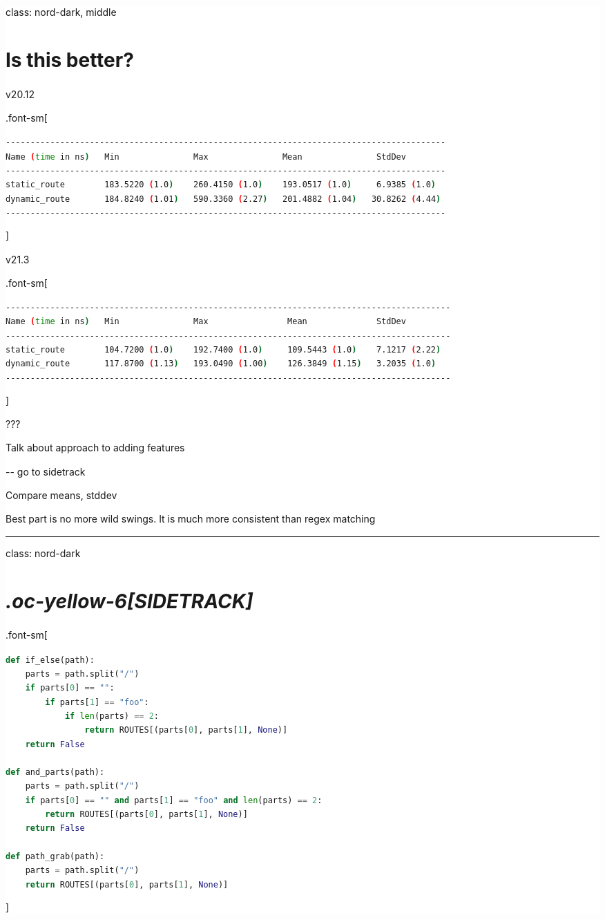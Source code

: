 
class: nord-dark, middle

# Is this better?

v20.12

.font-sm[
```bash
-----------------------------------------------------------------------------------------
Name (time in ns)   Min               Max               Mean               StdDev        
-----------------------------------------------------------------------------------------
static_route        183.5220 (1.0)    260.4150 (1.0)    193.0517 (1.0)     6.9385 (1.0)  
dynamic_route       184.8240 (1.01)   590.3360 (2.27)   201.4882 (1.04)   30.8262 (4.44) 
-----------------------------------------------------------------------------------------
```
]

v21.3

.font-sm[
```bash
------------------------------------------------------------------------------------------
Name (time in ns)   Min               Max                Mean              StdDev         
------------------------------------------------------------------------------------------
static_route        104.7200 (1.0)    192.7400 (1.0)     109.5443 (1.0)    7.1217 (2.22)  
dynamic_route       117.8700 (1.13)   193.0490 (1.00)    126.3849 (1.15)   3.2035 (1.0)   
------------------------------------------------------------------------------------------
```
]

???

Talk about approach to adding features

-- go to sidetrack

Compare means, stddev

Best part is no more wild swings. It is much more consistent than regex matching

---

class: nord-dark

# *.oc-yellow-6[SIDETRACK]*

.font-sm[
```python
def if_else(path):
    parts = path.split("/")
    if parts[0] == "":
        if parts[1] == "foo":
            if len(parts) == 2:
                return ROUTES[(parts[0], parts[1], None)]
    return False

def and_parts(path):
    parts = path.split("/")
    if parts[0] == "" and parts[1] == "foo" and len(parts) == 2:
        return ROUTES[(parts[0], parts[1], None)]
    return False

def path_grab(path):
    parts = path.split("/")
    return ROUTES[(parts[0], parts[1], None)]
```
]
